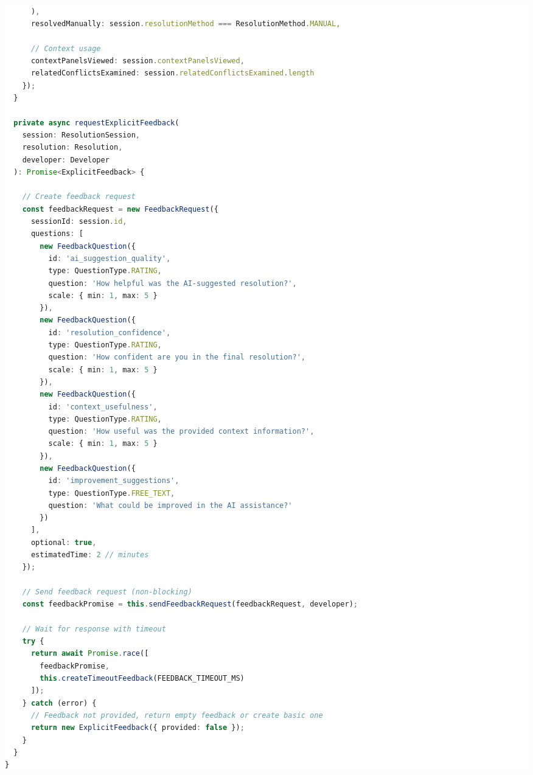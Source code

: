 ```typescript
      ),
      resolvedManually: session.resolutionMethod === ResolutionMethod.MANUAL,
      
      // Context usage
      contextPanelsViewed: session.contextPanelsViewed,
      relatedConflictsExamined: session.relatedConflictsExamined.length
    });
  }
  
  private async requestExplicitFeedback(
    session: ResolutionSession,
    resolution: Resolution,
    developer: Developer
  ): Promise<ExplicitFeedback> {
    
    // Create feedback request
    const feedbackRequest = new FeedbackRequest({
      sessionId: session.id,
      questions: [
        new FeedbackQuestion({
          id: 'ai_suggestion_quality',
          type: QuestionType.RATING,
          question: 'How helpful was the AI-suggested resolution?',
          scale: { min: 1, max: 5 }
        }),
        new FeedbackQuestion({
          id: 'resolution_confidence',
          type: QuestionType.RATING,
          question: 'How confident are you in the final resolution?',
          scale: { min: 1, max: 5 }
        }),
        new FeedbackQuestion({
          id: 'context_usefulness',
          type: QuestionType.RATING,
          question: 'How useful was the provided context information?',
          scale: { min: 1, max: 5 }
        }),
        new FeedbackQuestion({
          id: 'improvement_suggestions',
          type: QuestionType.FREE_TEXT,
          question: 'What could be improved in the AI assistance?'
        })
      ],
      optional: true,
      estimatedTime: 2 // minutes
    });
    
    // Send feedback request (non-blocking)
    const feedbackPromise = this.sendFeedbackRequest(feedbackRequest, developer);
    
    // Wait for response with timeout
    try {
      return await Promise.race([
        feedbackPromise,
        this.createTimeoutFeedback(FEEDBACK_TIMEOUT_MS)
      ]);
    } catch (error) {
      // Feedback not provided, return empty feedback or create basic one
      return new ExplicitFeedback({ provided: false });
    }
  }
}
```